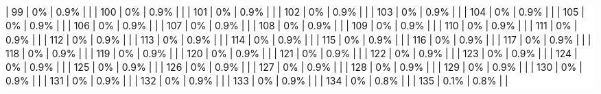 | 99 | 0% | 0.9% |  |
| 100 | 0% | 0.9% |  |
| 101 | 0% | 0.9% |  |
| 102 | 0% | 0.9% |  |
| 103 | 0% | 0.9% |  |
| 104 | 0% | 0.9% |  |
| 105 | 0% | 0.9% |  |
| 106 | 0% | 0.9% |  |
| 107 | 0% | 0.9% |  |
| 108 | 0% | 0.9% |  |
| 109 | 0% | 0.9% |  |
| 110 | 0% | 0.9% |  |
| 111 | 0% | 0.9% |  |
| 112 | 0% | 0.9% |  |
| 113 | 0% | 0.9% |  |
| 114 | 0% | 0.9% |  |
| 115 | 0% | 0.9% |  |
| 116 | 0% | 0.9% |  |
| 117 | 0% | 0.9% |  |
| 118 | 0% | 0.9% |  |
| 119 | 0% | 0.9% |  |
| 120 | 0% | 0.9% |  |
| 121 | 0% | 0.9% |  |
| 122 | 0% | 0.9% |  |
| 123 | 0% | 0.9% |  |
| 124 | 0% | 0.9% |  |
| 125 | 0% | 0.9% |  |
| 126 | 0% | 0.9% |  |
| 127 | 0% | 0.9% |  |
| 128 | 0% | 0.9% |  |
| 129 | 0% | 0.9% |  |
| 130 | 0% | 0.9% |  |
| 131 | 0% | 0.9% |  |
| 132 | 0% | 0.9% |  |
| 133 | 0% | 0.9% |  |
| 134 | 0% | 0.8% |  |
| 135 | 0.1% | 0.8% |  |